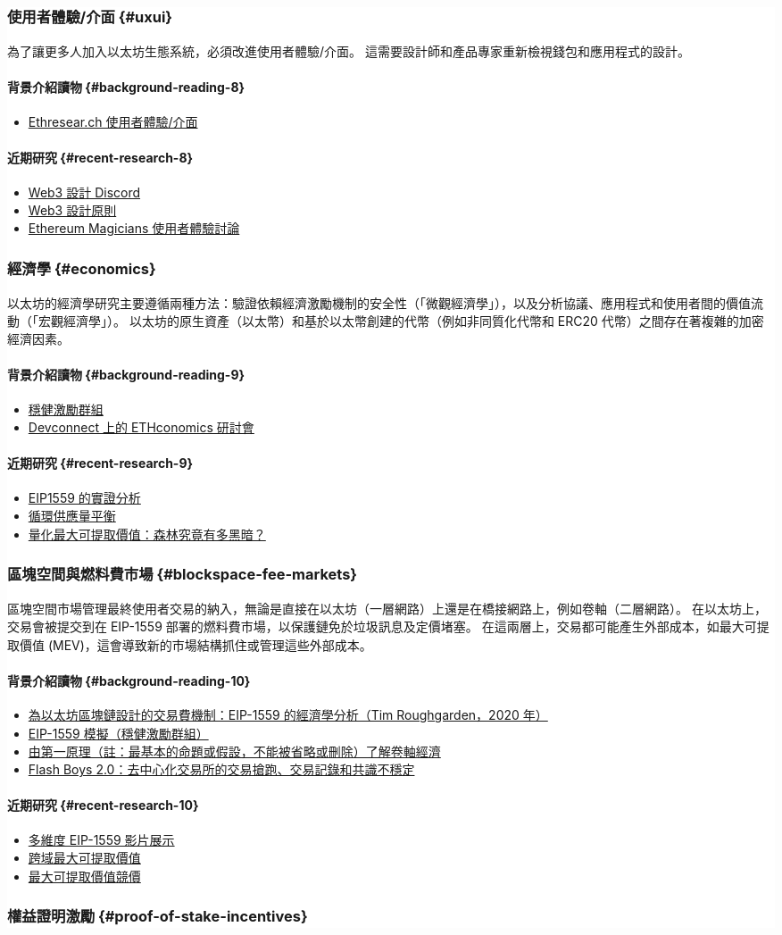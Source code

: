 ### 使用者體驗/介面 {#uxui}

為了讓更多人加入以太坊生態系統，必須改進使用者體驗/介面。 這需要設計師和產品專家重新檢視錢包和應用程式的設計。

#### 背景介紹讀物 {#background-reading-8}

- [Ethresear.ch 使用者體驗/介面](https://ethresear.ch/c/ui-ux/24)

#### 近期研究 {#recent-research-8}

- [Web3 設計 Discord](https://discord.gg/FsCFPMTSm9)
- [Web3 設計原則](https://www.web3designprinciples.com/)
- [Ethereum Magicians 使用者體驗討論](https://ethereum-magicians.org/t/og-council-ux-follow-up/9032/3)

### 經濟學 {#economics}

以太坊的經濟學研究主要遵循兩種方法：驗證依賴經濟激勵機制的安全性（「微觀經濟學」），以及分析協議、應用程式和使用者間的價值流動（「宏觀經濟學」）。 以太坊的原生資產（以太幣）和基於以太幣創建的代幣（例如非同質化代幣和 ERC20 代幣）之間存在著複雜的加密經濟因素。

#### 背景介紹讀物 {#background-reading-9}

- [穩健激勵群組](https://ethereum.github.io/rig/)
- [Devconnect 上的 ETHconomics 研討會](https://www.youtube.com/playlist?list=PLTLjFJ0OQOj5PHRvA2snoOKt2udVsyXEm)

#### 近期研究 {#recent-research-9}

- [EIP1559 的實證分析](https://arxiv.org/abs/2201.05574)
- [循環供應量平衡](https://ethresear.ch/t/circulating-supply-equilibrium-for-ethereum-and-minimum-viable-issuance-during-the-proof-of-stake-era/10954)
- [量化最大可提取價值：森林究竟有多黑暗？](https://arxiv.org/abs/2101.05511)

### 區塊空間與燃料費市場 {#blockspace-fee-markets}

區塊空間市場管理最終使用者交易的納入，無論是直接在以太坊（一層網路）上還是在橋接網路上，例如卷軸（二層網路）。 在以太坊上，交易會被提交到在 EIP-1559 部署的燃料費市場，以保護鏈免於垃圾訊息及定價堵塞。 在這兩層上，交易都可能產生外部成本，如最大可提取價值 (MEV)，這會導致新的市場結構抓住或管理這些外部成本。

#### 背景介紹讀物 {#background-reading-10}

- [為以太坊區塊鏈設計的交易費機制：EIP-1559 的經濟學分析（Tim Roughgarden，2020 年）](https://timroughgarden.org/papers/eip1559.pdf)
- [EIP-1559 模擬（穩健激勵群組）](https://ethereum.github.io/abm1559)
- [由第一原理（註：最基本的命題或假設，不能被省略或刪除）了解卷軸經濟](https://barnabe.substack.com/p/understanding-rollup-economics-from?utm_source=url)
- [Flash Boys 2.0：去中心化交易所的交易搶跑、交易記錄和共識不穩定](https://arxiv.org/abs/1904.05234)

#### 近期研究 {#recent-research-10}

- [多維度 EIP-1559 影片展示](https://youtu.be/QbR4MTgnCko)
- [跨域最大可提取價值](http://arxiv.org/abs/2112.01472)
- [最大可提取價值競價](https://ethresear.ch/t/mev-auction-auctioning-transaction-ordering-rights-as-a-solution-to-miner-extractable-value/6788)

### 權益證明激勵 {#proof-of-stake-incentives}
